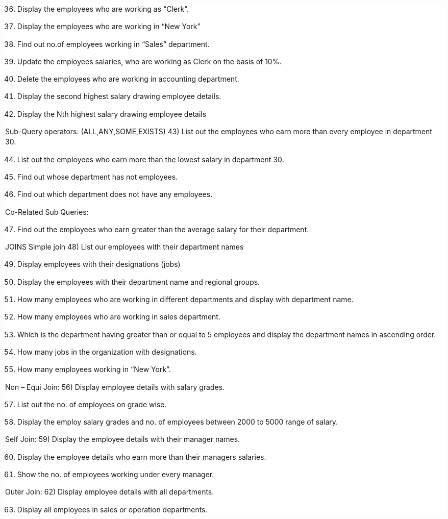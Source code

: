 36) Display the employees who are working as “Clerk”.

37) Display the employees who are working in “New York”

38) Find out no.of employees working in “Sales” department.

39) Update the employees salaries, who are working as Clerk on the basis of 10%.

40) Delete the employees who are working in accounting department.

41) Display the second highest salary drawing employee details.

42) Display the Nth highest salary drawing employee details

Sub-Query operators: (ALL,ANY,SOME,EXISTS)
43) List out the employees who earn more than every employee in department 30.

44) List out the employees who earn more than the lowest salary in department 30.

45) Find out whose department has not employees.

46) Find out which department does not have any employees.

Co-Related Sub Queries:

47) Find out the employees who earn greater than the average salary for their department.

JOINS
Simple join
48) List our employees with their department names

49) Display employees with their designations (jobs)

50) Display the employees with their department name and regional groups.

51) How many employees who are working in different departments and display with department name.

52) How many employees who are working in sales department.

53) Which is the department having greater than or equal to 5 employees and display the department names in ascending order.

54) How many jobs in the organization with designations.

55) How many employees working in “New York”.

Non – Equi Join:
56) Display employee details with salary grades.

57) List out the no. of employees on grade wise.

58) Display the employ salary grades and no. of employees between 2000 to 5000 range of salary.

Self Join:
59) Display the employee details with their manager names.

60) Display the employee details who earn more than their managers salaries.

61) Show the no. of employees working under every manager.

Outer Join:
62) Display employee details with all departments.

63) Display all employees in sales or operation departments.
